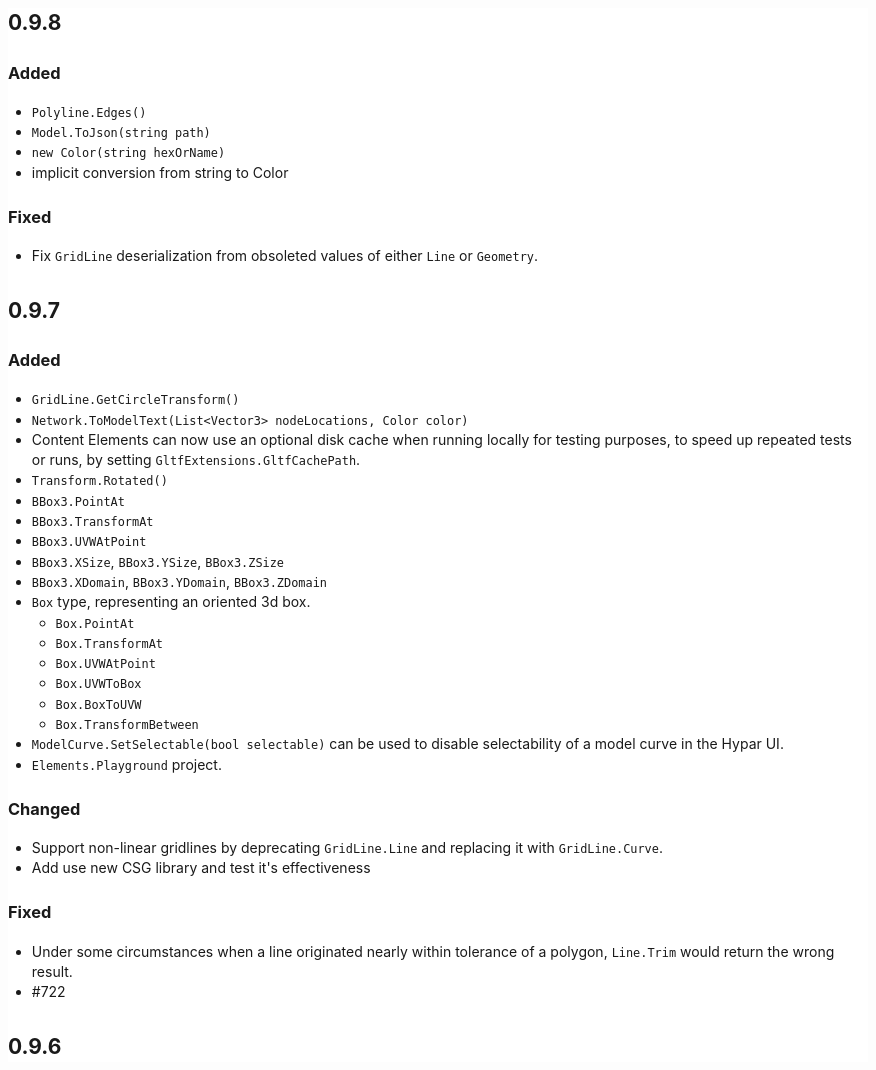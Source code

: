 ## 0.9.8

### Added

- `Polyline.Edges()`
- `Model.ToJson(string path)`
- `new Color(string hexOrName)`
- implicit conversion from string to Color

### Fixed

- Fix `GridLine` deserialization from obsoleted values of either `Line` or `Geometry`.

## 0.9.7

### Added

- `GridLine.GetCircleTransform()`
- `Network.ToModelText(List<Vector3> nodeLocations, Color color)`
- Content Elements can now use an optional disk cache when running locally for testing purposes, to speed up repeated tests or runs, by setting `GltfExtensions.GltfCachePath`.
- `Transform.Rotated()`
- `BBox3.PointAt`
- `BBox3.TransformAt`
- `BBox3.UVWAtPoint`
- `BBox3.XSize`, `BBox3.YSize`, `BBox3.ZSize`
- `BBox3.XDomain`, `BBox3.YDomain`, `BBox3.ZDomain`
- `Box` type, representing an oriented 3d box.
  - `Box.PointAt`
  - `Box.TransformAt`
  - `Box.UVWAtPoint`
  - `Box.UVWToBox`
  - `Box.BoxToUVW`
  - `Box.TransformBetween`
- `ModelCurve.SetSelectable(bool selectable)` can be used to disable selectability of a model curve in the Hypar UI.
- `Elements.Playground` project.

### Changed

- Support non-linear gridlines by deprecating `GridLine.Line` and replacing it with `GridLine.Curve`.
- Add use new CSG library and test it's effectiveness

### Fixed

- Under some circumstances when a line originated nearly within tolerance of a polygon, `Line.Trim` would return the wrong result.
- #722

## 0.9.6
